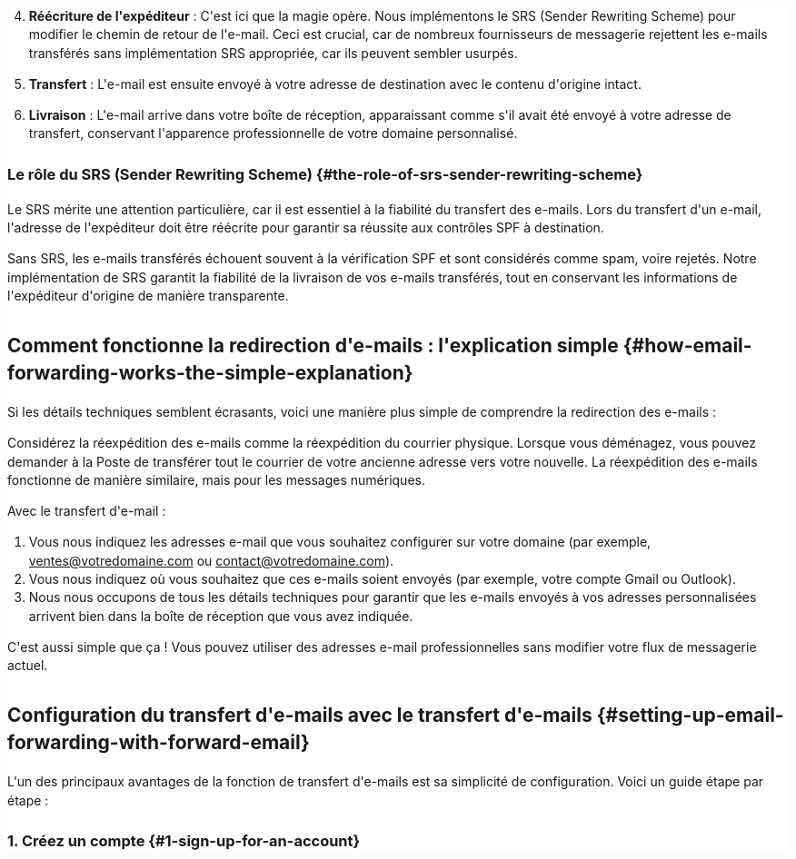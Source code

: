 4. **Réécriture de l'expéditeur** : C'est ici que la magie opère. Nous implémentons le SRS (Sender Rewriting Scheme) pour modifier le chemin de retour de l'e-mail. Ceci est crucial, car de nombreux fournisseurs de messagerie rejettent les e-mails transférés sans implémentation SRS appropriée, car ils peuvent sembler usurpés.

5. **Transfert** : L'e-mail est ensuite envoyé à votre adresse de destination avec le contenu d'origine intact.

6. **Livraison** : L'e-mail arrive dans votre boîte de réception, apparaissant comme s'il avait été envoyé à votre adresse de transfert, conservant l'apparence professionnelle de votre domaine personnalisé.

### Le rôle du SRS (Sender Rewriting Scheme) {#the-role-of-srs-sender-rewriting-scheme}

Le SRS mérite une attention particulière, car il est essentiel à la fiabilité du transfert des e-mails. Lors du transfert d'un e-mail, l'adresse de l'expéditeur doit être réécrite pour garantir sa réussite aux contrôles SPF à destination.

Sans SRS, les e-mails transférés échouent souvent à la vérification SPF et sont considérés comme spam, voire rejetés. Notre implémentation de SRS garantit la fiabilité de la livraison de vos e-mails transférés, tout en conservant les informations de l'expéditeur d'origine de manière transparente.

## Comment fonctionne la redirection d'e-mails : l'explication simple {#how-email-forwarding-works-the-simple-explanation}

Si les détails techniques semblent écrasants, voici une manière plus simple de comprendre la redirection des e-mails :

Considérez la réexpédition des e-mails comme la réexpédition du courrier physique. Lorsque vous déménagez, vous pouvez demander à la Poste de transférer tout le courrier de votre ancienne adresse vers votre nouvelle. La réexpédition des e-mails fonctionne de manière similaire, mais pour les messages numériques.

Avec le transfert d'e-mail :

1. Vous nous indiquez les adresses e-mail que vous souhaitez configurer sur votre domaine (par exemple, <ventes@votredomaine.com> ou <contact@votredomaine.com>).
2. Vous nous indiquez où vous souhaitez que ces e-mails soient envoyés (par exemple, votre compte Gmail ou Outlook).
3. Nous nous occupons de tous les détails techniques pour garantir que les e-mails envoyés à vos adresses personnalisées arrivent bien dans la boîte de réception que vous avez indiquée.

C'est aussi simple que ça ! Vous pouvez utiliser des adresses e-mail professionnelles sans modifier votre flux de messagerie actuel.

## Configuration du transfert d'e-mails avec le transfert d'e-mails {#setting-up-email-forwarding-with-forward-email}

L'un des principaux avantages de la fonction de transfert d'e-mails est sa simplicité de configuration. Voici un guide étape par étape :

### 1. Créez un compte {#1-sign-up-for-an-account}

